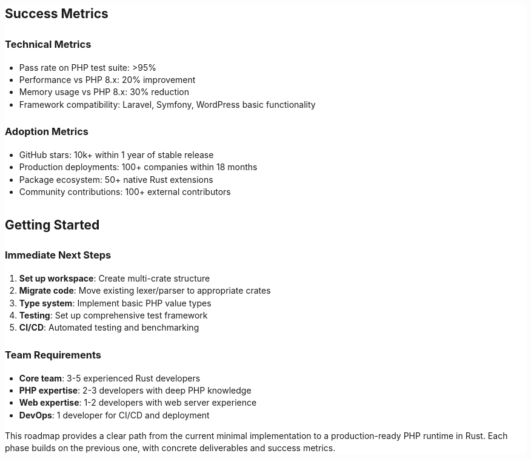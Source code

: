 ## Success Metrics

### Technical Metrics
- Pass rate on PHP test suite: >95%
- Performance vs PHP 8.x: 20% improvement
- Memory usage vs PHP 8.x: 30% reduction
- Framework compatibility: Laravel, Symfony, WordPress basic functionality

### Adoption Metrics
- GitHub stars: 10k+ within 1 year of stable release
- Production deployments: 100+ companies within 18 months
- Package ecosystem: 50+ native Rust extensions
- Community contributions: 100+ external contributors

## Getting Started

### Immediate Next Steps
1. **Set up workspace**: Create multi-crate structure
2. **Migrate code**: Move existing lexer/parser to appropriate crates
3. **Type system**: Implement basic PHP value types
4. **Testing**: Set up comprehensive test framework
5. **CI/CD**: Automated testing and benchmarking

### Team Requirements
- **Core team**: 3-5 experienced Rust developers
- **PHP expertise**: 2-3 developers with deep PHP knowledge
- **Web expertise**: 1-2 developers with web server experience
- **DevOps**: 1 developer for CI/CD and deployment

This roadmap provides a clear path from the current minimal implementation to a production-ready PHP runtime in Rust. Each phase builds on the previous one, with concrete deliverables and success metrics.
